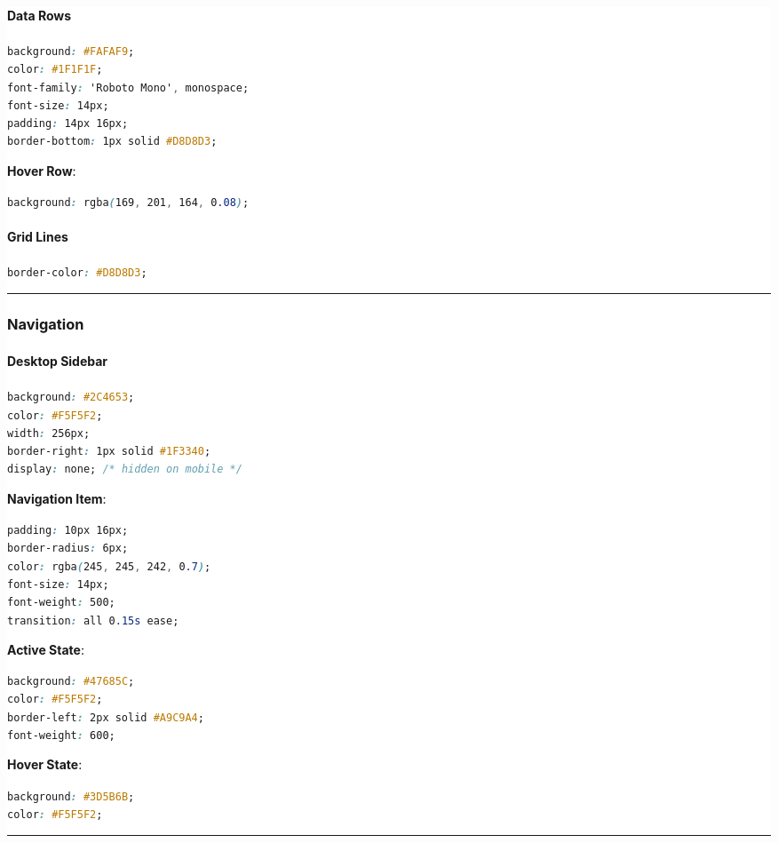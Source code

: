 #### Data Rows
```css
background: #FAFAF9;
color: #1F1F1F;
font-family: 'Roboto Mono', monospace;
font-size: 14px;
padding: 14px 16px;
border-bottom: 1px solid #D8D8D3;
```

**Hover Row**:
```css
background: rgba(169, 201, 164, 0.08);
```

#### Grid Lines
```css
border-color: #D8D8D3;
```

---

### Navigation

#### Desktop Sidebar
```css
background: #2C4653;
color: #F5F5F2;
width: 256px;
border-right: 1px solid #1F3340;
display: none; /* hidden on mobile */
```

**Navigation Item**:
```css
padding: 10px 16px;
border-radius: 6px;
color: rgba(245, 245, 242, 0.7);
font-size: 14px;
font-weight: 500;
transition: all 0.15s ease;
```

**Active State**:
```css
background: #47685C;
color: #F5F5F2;
border-left: 2px solid #A9C9A4;
font-weight: 600;
```

**Hover State**:
```css
background: #3D5B6B;
color: #F5F5F2;
```

---